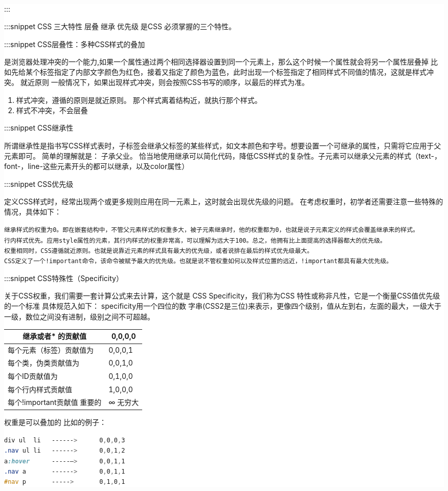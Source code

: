 :::

:::snippet CSS 三大特性 层叠 继承  优先级 是CSS 必须掌握的三个特性。

:::snippet CSS层叠性：多种CSS样式的叠加

是浏览器处理冲突的一个能力,如果一个属性通过两个相同选择器设置到同一个元素上，那么这个时候一个属性就会将另一个属性层叠掉
比如先给某个标签指定了内部文字颜色为红色，接着又指定了颜色为蓝色，此时出现一个标签指定了相同样式不同值的情况，这就是样式冲突。  就近原则
一般情况下，如果出现样式冲突，则会按照CSS书写的顺序，以最后的样式为准。

1. 样式冲突，遵循的原则是就近原则。 那个样式离着结构近，就执行那个样式。
2. 样式不冲突，不会层叠

```CSS

```

:::snippet CSS继承性

所谓继承性是指书写CSS样式表时，子标签会继承父标签的某些样式，如文本颜色和字号。想要设置一个可继承的属性，只需将它应用于父元素即可。
简单的理解就是：  子承父业。
恰当地使用继承可以简化代码，降低CSS样式的复杂性。子元素可以继承父元素的样式（text-，font-，line-这些元素开头的都可以继承，以及color属性）

:::snippet CSS优先级

定义CSS样式时，经常出现两个或更多规则应用在同一元素上，这时就会出现优先级的问题。
在考虑权重时，初学者还需要注意一些特殊的情况，具体如下：

```CSS
继承样式的权重为0。即在嵌套结构中，不管父元素样式的权重多大，被子元素继承时，他的权重都为0，也就是说子元素定义的样式会覆盖继承来的样式。
行内样式优先。应用style属性的元素，其行内样式的权重非常高，可以理解为远大于100。总之，他拥有比上面提高的选择器都大的优先级。
权重相同时，CSS遵循就近原则。也就是说靠近元素的样式具有最大的优先级，或者说排在最后的样式优先级最大。
CSS定义了一个!important命令，该命令被赋予最大的优先级。也就是说不管权重如何以及样式位置的远近，!important都具有最大优先级。
```

:::snippet CSS特殊性（Specificity）

关于CSS权重，我们需要一套计算公式来去计算，这个就是 CSS Specificity，我们称为CSS 特性或称非凡性，它是一个衡量CSS值优先级的一个标准 具体规范入如下：
specificity用一个四位的数 字串(CSS2是三位)来表示，更像四个级别，值从左到右，左面的最大，一级大于一级，数位之间没有进制，级别之间不可超越。

| 继承或者* 的贡献值           | 0,0,0,0  |
| ---------------------------- | -------- |
| 每个元素（标签）贡献值为     | 0,0,0,1  |
| 每个类，伪类贡献值为         | 0,0,1,0  |
| 每个ID贡献值为               | 0,1,0,0  |
| 每个行内样式贡献值           | 1,0,0,0  |
| 每个!important贡献值  重要的 | ∞ 无穷大 |

权重是可以叠加的 比如的例子：

```CSS
div ul  li   ------>      0,0,0,3
.nav ul li   ------>      0,0,1,2
a:hover      -----—>      0,0,1,1
.nav a       ------>      0,0,1,1
#nav p       ----->       0,1,0,1
```
